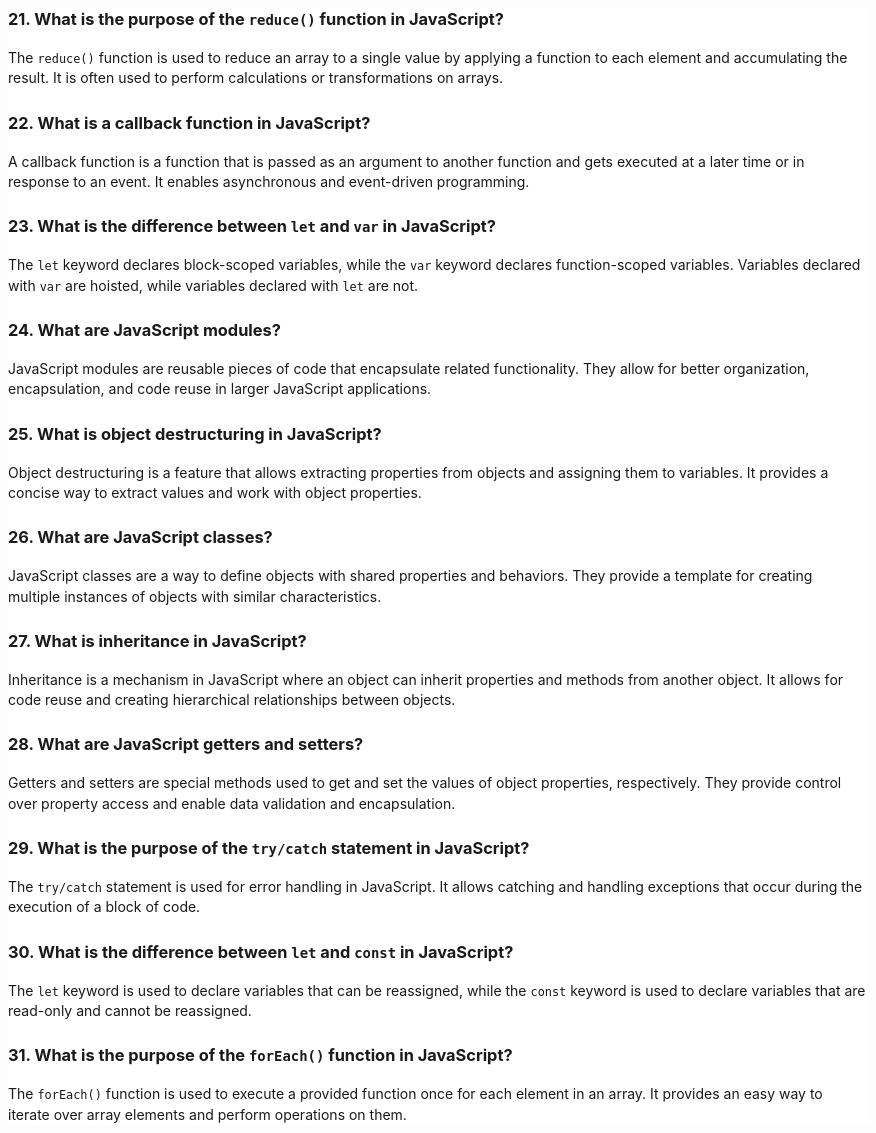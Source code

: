 ### 21. What is the purpose of the `reduce()` function in JavaScript?  
The `reduce()` function is used to reduce an array to a single value by applying a function to each element and accumulating the result. It is often used to perform calculations or transformations on arrays.

### 22. What is a callback function in JavaScript?  
A callback function is a function that is passed as an argument to another function and gets executed at a later time or in response to an event. It enables asynchronous and event-driven programming.

### 23. What is the difference between `let` and `var` in JavaScript?  
The `let` keyword declares block-scoped variables, while the `var` keyword declares function-scoped variables. Variables declared with `var` are hoisted, while variables declared with `let` are not.

### 24. What are JavaScript modules?  
JavaScript modules are reusable pieces of code that encapsulate related functionality. They allow for better organization, encapsulation, and code reuse in larger JavaScript applications.

### 25. What is object destructuring in JavaScript?  
Object destructuring is a feature that allows extracting properties from objects and assigning them to variables. It provides a concise way to extract values and work with object properties.

### 26. What are JavaScript classes?  
JavaScript classes are a way to define objects with shared properties and behaviors. They provide a template for creating multiple instances of objects with similar characteristics.

### 27. What is inheritance in JavaScript?  
Inheritance is a mechanism in JavaScript where an object can inherit properties and methods from another object. It allows for code reuse and creating hierarchical relationships between objects.

### 28. What are JavaScript getters and setters?  
Getters and setters are special methods used to get and set the values of object properties, respectively. They provide control over property access and enable data validation and encapsulation.

### 29. What is the purpose of the `try/catch` statement in JavaScript?  
The `try/catch` statement is used for error handling in JavaScript. It allows catching and handling exceptions that occur during the execution of a block of code.

### 30. What is the difference between `let` and `const` in JavaScript?  
The `let` keyword is used to declare variables that can be reassigned, while the `const` keyword is used to declare variables that are read-only and cannot be reassigned.

### 31. What is the purpose of the `forEach()` function in JavaScript?  
The `forEach()` function is used to execute a provided function once for each element in an array. It provides an easy way to iterate over array elements and perform operations on them.
